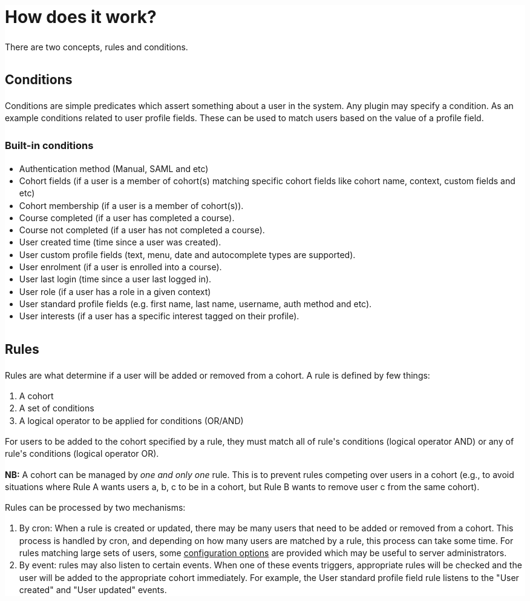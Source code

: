 # How does it work?

There are two concepts, rules and conditions.

## Conditions

Conditions are simple predicates which assert something about a user in the system. Any plugin may specify a condition. As an example conditions related to user profile fields. These can be used to match users based on the value of a profile field.

### Built-in conditions

* Authentication method (Manual, SAML and etc)
* Cohort fields (if a user is a member of cohort(s) matching specific cohort fields like cohort name, context, custom fields and etc)
* Cohort membership (if a user is a member of cohort(s)).
* Course completed (if a user has completed a course).
* Course not completed (if a user has not completed a course).
* User created time (time since a user was created).
* User custom profile fields (text, menu, date and autocomplete types are supported).
* User enrolment (if a user is enrolled into a course).
* User last login (time since a user last logged in).
* User role (if a user has a role in a given context)
* User standard profile fields (e.g. first name, last name, username, auth method and etc).
* User interests (if a user has a specific interest tagged on their profile).

## Rules

Rules are what determine if a user will be added or removed from a cohort. A rule is defined by few things:

1. A cohort
2. A set of conditions
3. A logical operator to be applied for conditions (OR/AND)

For users to be added to the cohort specified by a rule, they must match all of rule's conditions (logical operator AND) or any of rule's conditions (logical operator OR). 

**NB:** A cohort can be managed by _one and only one_ rule. This is to prevent rules competing over users in a cohort (e.g., to avoid situations where Rule A wants users a, b, c to be in a cohort, but Rule B wants to remove user c from the same cohort). 

Rules can be processed by two mechanisms:

1. By cron: When a rule is created or updated, there may be many users that need to be added or removed from a cohort. This process is handled by cron, and depending on how many users are matched by a rule, this process can take some time. For rules matching large sets of users, some [configuration options](#rule-processing-options) are provided which may be useful to server administrators.
2. By event: rules may also listen to certain events. When one of these events triggers, appropriate rules will be checked and the user will be added to the appropriate cohort immediately. For example, the User standard profile field rule listens to the "User created" and "User updated" events.
